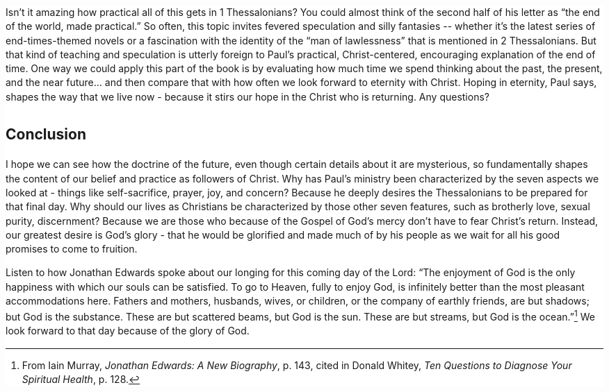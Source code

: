 Isn’t it amazing how practical all of this gets in 1 Thessalonians? You could 
almost think of the second half of his letter as “the end of the world, made 
practical.” So often, this topic invites fevered speculation and silly fantasies 
-- whether it’s the latest series of end-times-themed novels or a fascination 
with the identity of the “man of lawlessness” that is mentioned in 2 
Thessalonians. But that kind of teaching and speculation is utterly foreign to 
Paul’s practical, Christ-centered, encouraging explanation of the end of time. 
One way we could apply this part of the book is by evaluating how much time we 
spend thinking about the past, the present, and the near future… and then 
compare that with how often we look forward to eternity with Christ. Hoping in 
eternity, Paul says, shapes the way that we live now - because it stirs our hope 
in the Christ who is returning. Any questions?

## Conclusion

I hope we can see how the doctrine of the future, even though certain details 
about it are mysterious, so fundamentally shapes the content of our belief and 
practice as followers of Christ. Why has Paul’s ministry been characterized by 
the seven aspects we looked at - things like self-sacrifice, prayer, joy, and 
concern? Because he deeply desires the Thessalonians to be prepared for that 
final day. Why should our lives as Christians be characterized by those other 
seven features, such as brotherly love, sexual purity, discernment? Because we 
are those who because of the Gospel of God’s mercy don’t have to fear Christ’s 
return. Instead, our greatest desire is God’s glory - that he would be glorified 
and made much of by his people as we wait for all his good promises to come to 
fruition.

Listen to how Jonathan Edwards spoke about our longing for this coming day of 
the Lord: “The enjoyment of God is the only happiness with which our souls can 
be satisfied. To go to Heaven, fully to enjoy God, is infinitely better than the 
most pleasant accommodations here. Fathers and mothers, husbands, wives, or 
children, or the company of earthly friends, are but shadows; but God is the 
substance. These are but scattered beams, but God is the sun. These are but 
streams, but God is the ocean.”[^2] We look forward to that day because of the 
glory of God.

[^1]: It may be useful here to anticipate questions about what happens when 
Christians die. Paul uses the term “asleep,” but Paul is not teaching the 
doctrine of “soul sleep,” which is the idea that “when believers die they go 
into a state of unconscious existence, and the next thing that they are 
conscious of will be when Christ returns and raises the mto eternal life” 
(Grudem, Systematic Theology, 819). Paul is not indicating that Christians have 
to wait until the second coming for their souls to be united to God; he is 
merely showing that for Christians, death is temporary in the same way that 
sleep is temporary. The plain teaching of scripture is that when people die, the 
souls of believers go immediately into God’s presence, and the souls of 
unbelievers go immediately to eternal punishment (Grudem, 816, 822). 2 Cor. 5:8 
– “We would rather be away from the body and at home with the Lord;” Phil. 1:23 
– “I desire to depart and be with Christ, which is better by far;” Luke 23:45 – 
“Today you will be with me in paradise.” At the second coming of Christ, 
believers will receive resurrected bodies – “For the trumpet will sound, the 
dead will be raised imperishable, and we will be changed” (1 Cor. 15:52). As 
Grudem summarizes, “When Christ returns the souls of believers will be reunited 
with their bodies, their bodies will be raised from the dead, and they will live 
with Christ eternally (817).

[^2]: From Iain Murray, _Jonathan Edwards: A New Biography_, p. 143, cited in 
Donald Whitey, _Ten Questions to Diagnose Your Spiritual Health_, p. 128.
